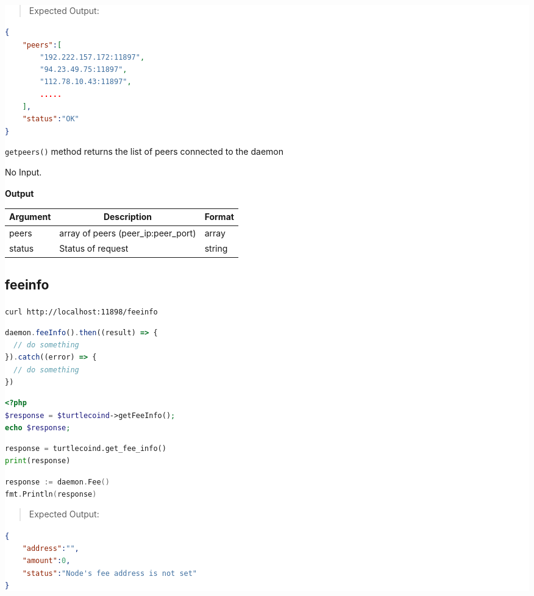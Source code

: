 > Expected Output:

```json
{
    "peers":[
        "192.222.157.172:11897",
        "94.23.49.75:11897",
        "112.78.10.43:11897",
        .....
    ],
    "status":"OK"
}
```

`getpeers()` method returns the list of peers connected to the daemon

No Input.

**Output**

Argument         | Description          | Format
---------------- | -------------------- | ------
peers           | array of peers (peer_ip:peer_port) | array
status           | Status of request | string

## feeinfo

```shell
curl http://localhost:11898/feeinfo
```

```javascript
daemon.feeInfo().then((result) => {
  // do something
}).catch((error) => {
  // do something
})
```

```php
<?php
$response = $turtlecoind->getFeeInfo();
echo $response;
```

```python
response = turtlecoind.get_fee_info()
print(response)
```

```go
response := daemon.Fee()
fmt.Println(response)
```

> Expected Output:

```json
{
    "address":"",
    "amount":0,
    "status":"Node's fee address is not set"
}
```
